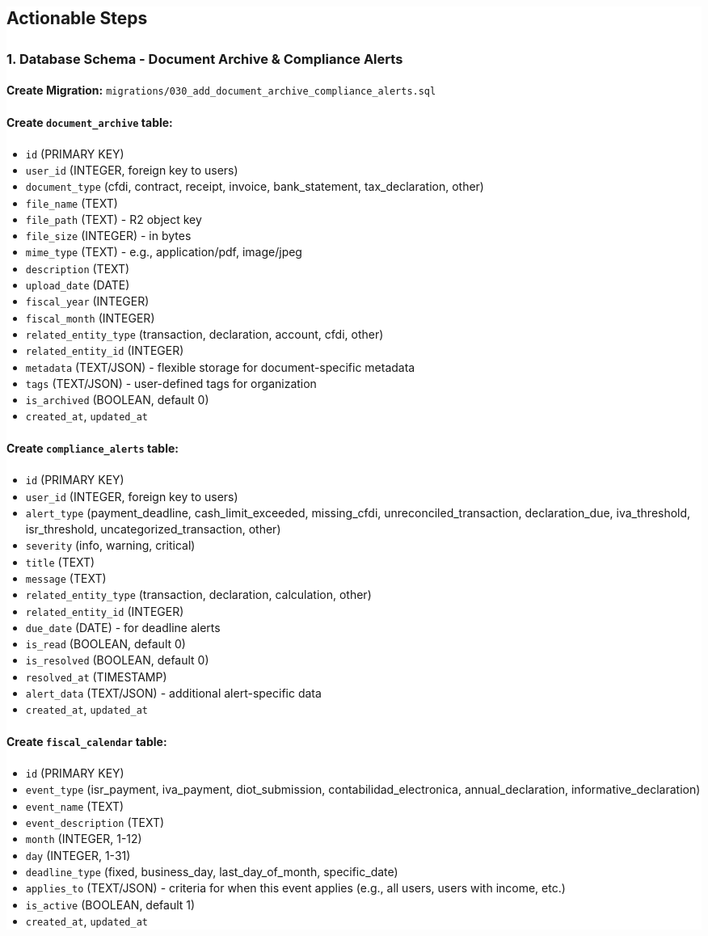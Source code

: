 
## Actionable Steps

### 1. Database Schema - Document Archive & Compliance Alerts

**Create Migration:** `migrations/030_add_document_archive_compliance_alerts.sql`

#### Create `document_archive` table:
- `id` (PRIMARY KEY)
- `user_id` (INTEGER, foreign key to users)
- `document_type` (cfdi, contract, receipt, invoice, bank_statement, tax_declaration, other)
- `file_name` (TEXT)
- `file_path` (TEXT) - R2 object key
- `file_size` (INTEGER) - in bytes
- `mime_type` (TEXT) - e.g., application/pdf, image/jpeg
- `description` (TEXT)
- `upload_date` (DATE)
- `fiscal_year` (INTEGER)
- `fiscal_month` (INTEGER)
- `related_entity_type` (transaction, declaration, account, cfdi, other)
- `related_entity_id` (INTEGER)
- `metadata` (TEXT/JSON) - flexible storage for document-specific metadata
- `tags` (TEXT/JSON) - user-defined tags for organization
- `is_archived` (BOOLEAN, default 0)
- `created_at`, `updated_at`

#### Create `compliance_alerts` table:
- `id` (PRIMARY KEY)
- `user_id` (INTEGER, foreign key to users)
- `alert_type` (payment_deadline, cash_limit_exceeded, missing_cfdi, unreconciled_transaction, declaration_due, iva_threshold, isr_threshold, uncategorized_transaction, other)
- `severity` (info, warning, critical)
- `title` (TEXT)
- `message` (TEXT)
- `related_entity_type` (transaction, declaration, calculation, other)
- `related_entity_id` (INTEGER)
- `due_date` (DATE) - for deadline alerts
- `is_read` (BOOLEAN, default 0)
- `is_resolved` (BOOLEAN, default 0)
- `resolved_at` (TIMESTAMP)
- `alert_data` (TEXT/JSON) - additional alert-specific data
- `created_at`, `updated_at`

#### Create `fiscal_calendar` table:
- `id` (PRIMARY KEY)
- `event_type` (isr_payment, iva_payment, diot_submission, contabilidad_electronica, annual_declaration, informative_declaration)
- `event_name` (TEXT)
- `event_description` (TEXT)
- `month` (INTEGER, 1-12)
- `day` (INTEGER, 1-31)
- `deadline_type` (fixed, business_day, last_day_of_month, specific_date)
- `applies_to` (TEXT/JSON) - criteria for when this event applies (e.g., all users, users with income, etc.)
- `is_active` (BOOLEAN, default 1)
- `created_at`, `updated_at`
